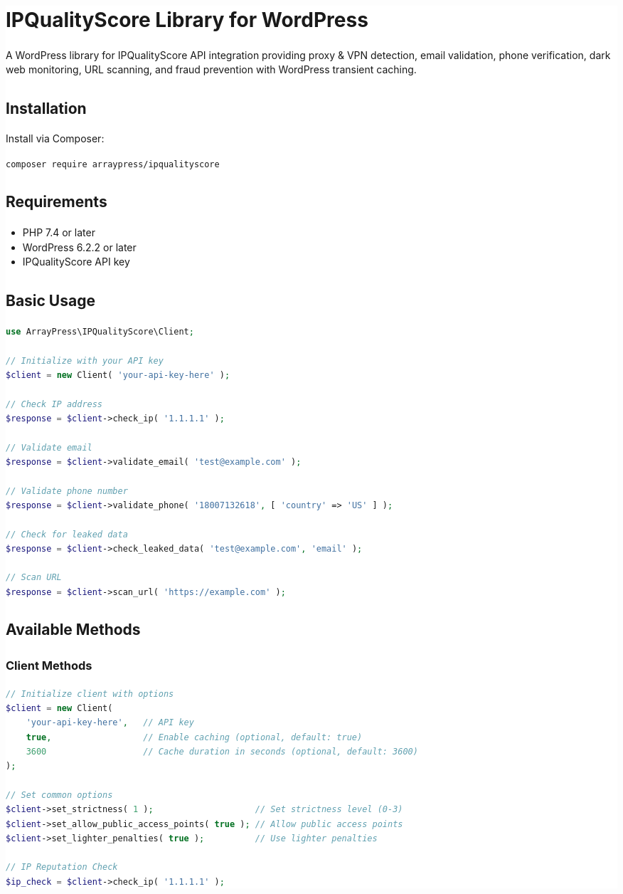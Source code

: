 # IPQualityScore Library for WordPress

A WordPress library for IPQualityScore API integration providing proxy & VPN detection, email validation, phone verification, dark web monitoring, URL scanning, and fraud prevention with WordPress transient caching.

## Installation

Install via Composer:

```bash
composer require arraypress/ipqualityscore
```

## Requirements

- PHP 7.4 or later
- WordPress 6.2.2 or later
- IPQualityScore API key

## Basic Usage

```php
use ArrayPress\IPQualityScore\Client;

// Initialize with your API key
$client = new Client( 'your-api-key-here' );

// Check IP address
$response = $client->check_ip( '1.1.1.1' );

// Validate email
$response = $client->validate_email( 'test@example.com' );

// Validate phone number
$response = $client->validate_phone( '18007132618', [ 'country' => 'US' ] );

// Check for leaked data
$response = $client->check_leaked_data( 'test@example.com', 'email' );

// Scan URL
$response = $client->scan_url( 'https://example.com' );
```

## Available Methods

### Client Methods

```php
// Initialize client with options
$client = new Client(
    'your-api-key-here',   // API key
    true,                  // Enable caching (optional, default: true)
    3600                   // Cache duration in seconds (optional, default: 3600)
);

// Set common options
$client->set_strictness( 1 );                    // Set strictness level (0-3)
$client->set_allow_public_access_points( true ); // Allow public access points
$client->set_lighter_penalties( true );          // Use lighter penalties

// IP Reputation Check
$ip_check = $client->check_ip( '1.1.1.1' );
```